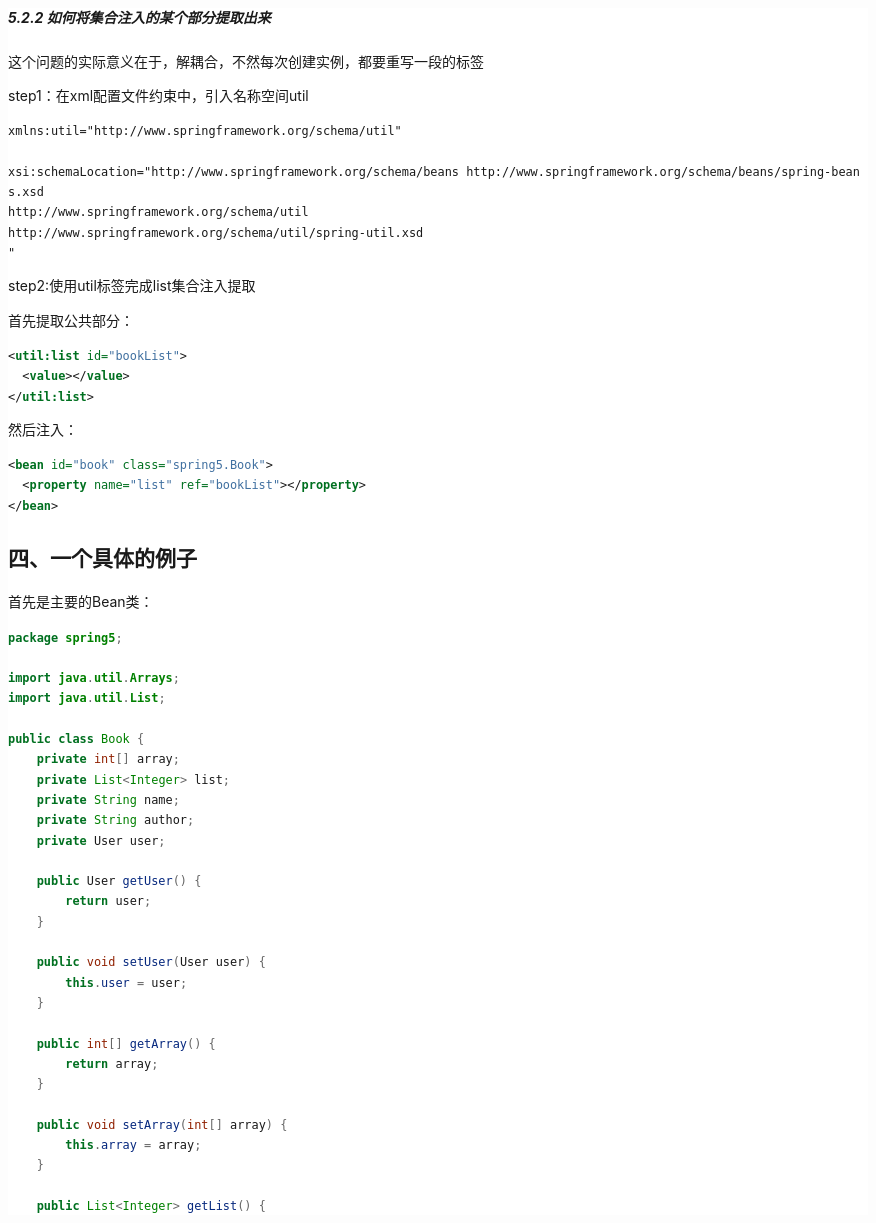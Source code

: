 ##### 5.2.2 如何将集合注入的某个部分提取出来

这个问题的实际意义在于，解耦合，不然每次创建实例，都要重写一段<property>的<value>标签

step1：在xml配置文件约束中，引入名称空间util

```xml
xmlns:util="http://www.springframework.org/schema/util"

xsi:schemaLocation="http://www.springframework.org/schema/beans http://www.springframework.org/schema/beans/spring-beans.xsd
http://www.springframework.org/schema/util
http://www.springframework.org/schema/util/spring-util.xsd
"
```

step2:使用util标签完成list集合注入提取

首先提取公共部分：

```xml
<util:list id="bookList">
  <value></value>
</util:list>
```

然后注入：

```xml
<bean id="book" class="spring5.Book">
  <property name="list" ref="bookList"></property>
</bean>
```

## 四、一个具体的例子

首先是主要的Bean类：

```java
package spring5;

import java.util.Arrays;
import java.util.List;

public class Book {
    private int[] array;
    private List<Integer> list;
    private String name;
    private String author;
    private User user;

    public User getUser() {
        return user;
    }

    public void setUser(User user) {
        this.user = user;
    }

    public int[] getArray() {
        return array;
    }

    public void setArray(int[] array) {
        this.array = array;
    }

    public List<Integer> getList() {
```